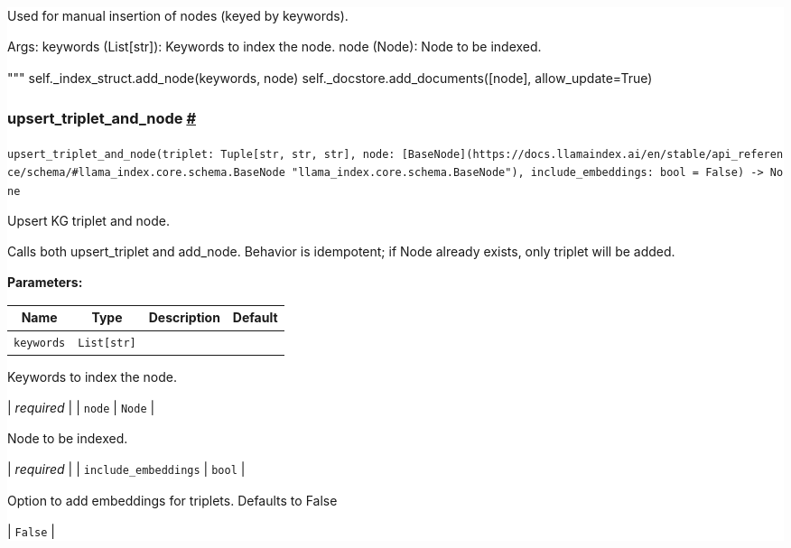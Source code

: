 <span class="sd">    Used for manual insertion of nodes (keyed by keywords).</span>

<span class="sd">    Args:</span>
<span class="sd">        keywords (List[str]): Keywords to index the node.</span>
<span class="sd">        node (Node): Node to be indexed.</span>

<span class="sd">    """</span>
    <span class="bp">self</span><span class="o">.</span><span class="n">_index_struct</span><span class="o">.</span><span class="n">add_node</span><span class="p">(</span><span class="n">keywords</span><span class="p">,</span> <span class="n">node</span><span class="p">)</span>
    <span class="bp">self</span><span class="o">.</span><span class="n">_docstore</span><span class="o">.</span><span class="n">add_documents</span><span class="p">([</span><span class="n">node</span><span class="p">],</span> <span class="n">allow_update</span><span class="o">=</span><span class="kc">True</span><span class="p">)</span>
</code></pre></div></td></tr></tbody></table>

### upsert\_triplet\_and\_node [#](https://docs.llamaindex.ai/en/stable/api_reference/indices/knowledge_graph/#llama_index.core.indices.KnowledgeGraphIndex.upsert_triplet_and_node "Permanent link")

```
upsert_triplet_and_node(triplet: Tuple[str, str, str], node: [BaseNode](https://docs.llamaindex.ai/en/stable/api_reference/schema/#llama_index.core.schema.BaseNode "llama_index.core.schema.BaseNode"), include_embeddings: bool = False) -> None
```

Upsert KG triplet and node.

Calls both upsert\_triplet and add\_node. Behavior is idempotent; if Node already exists, only triplet will be added.

**Parameters:**

| Name | Type | Description | Default |
| --- | --- | --- | --- |
| `keywords` | `List[str]` | 
Keywords to index the node.



 | _required_ |
| `node` | `Node` | 

Node to be indexed.



 | _required_ |
| `include_embeddings` | `bool` | 

Option to add embeddings for triplets. Defaults to False



 | `False` |
